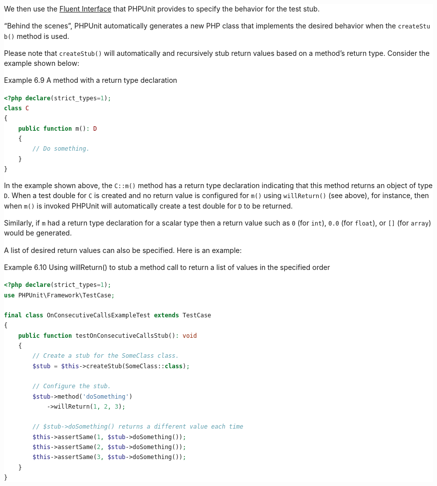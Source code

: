We then use the [Fluent Interface](http://martinfowler.com/bliki/FluentInterface.html) that PHPUnit provides to specify the behavior for the test stub.

“Behind the scenes”, PHPUnit automatically generates a new PHP class that implements the desired behavior when the `createStub()` method is used.

Please note that `createStub()` will automatically and recursively stub return values based on a method’s return type. Consider the example shown below:

Example 6.9 A method with a return type declaration
```php
<?php declare(strict_types=1);
class C
{
    public function m(): D
    {
        // Do something.
    }
}
```

In the example shown above, the `C::m()` method has a return type declaration indicating that this method returns an object of type `D`. When a test double for `C` is created and no return value is configured for `m()` using `willReturn()` (see above), for instance, then when `m()` is invoked PHPUnit will automatically create a test double for `D` to be returned.

Similarly, if `m` had a return type declaration for a scalar type then a return value such as `0` (for `int`), `0.0` (for `float`), or `[]` (for `array`) would be generated.

A list of desired return values can also be specified. Here is an example:

Example 6.10 Using willReturn() to stub a method call to return a list of values in the specified order
```php
<?php declare(strict_types=1);
use PHPUnit\Framework\TestCase;

final class OnConsecutiveCallsExampleTest extends TestCase
{
    public function testOnConsecutiveCallsStub(): void
    {
        // Create a stub for the SomeClass class.
        $stub = $this->createStub(SomeClass::class);

        // Configure the stub.
        $stub->method('doSomething')
            ->willReturn(1, 2, 3);

        // $stub->doSomething() returns a different value each time
        $this->assertSame(1, $stub->doSomething());
        $this->assertSame(2, $stub->doSomething());
        $this->assertSame(3, $stub->doSomething());
    }
}
```
